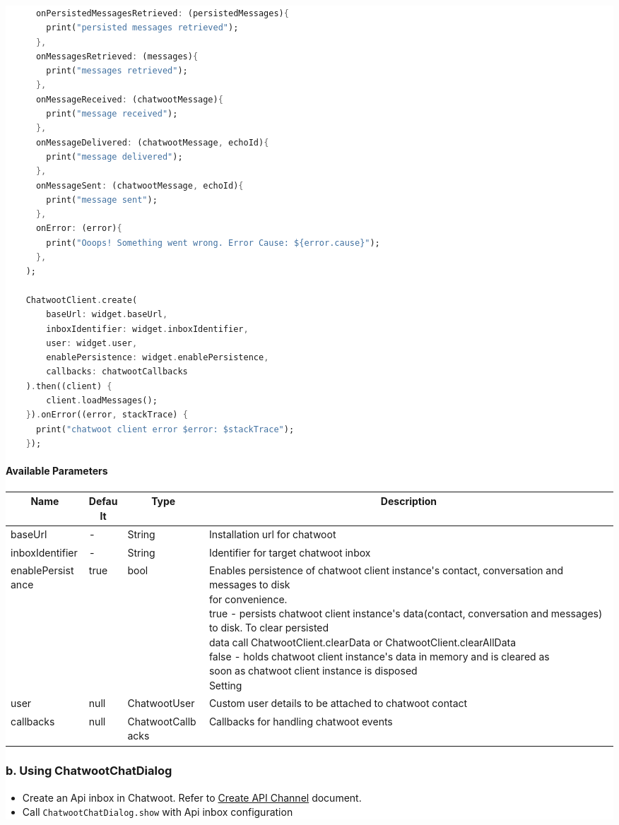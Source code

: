 ```dart
      onPersistedMessagesRetrieved: (persistedMessages){
        print("persisted messages retrieved");
      },
      onMessagesRetrieved: (messages){
        print("messages retrieved");
      },
      onMessageReceived: (chatwootMessage){
        print("message received");
      },
      onMessageDelivered: (chatwootMessage, echoId){
        print("message delivered");
      },
      onMessageSent: (chatwootMessage, echoId){
        print("message sent");
      },
      onError: (error){
        print("Ooops! Something went wrong. Error Cause: ${error.cause}");
      },
    );

    ChatwootClient.create(
        baseUrl: widget.baseUrl,
        inboxIdentifier: widget.inboxIdentifier,
        user: widget.user,
        enablePersistence: widget.enablePersistence,
        callbacks: chatwootCallbacks
    ).then((client) {
        client.loadMessages();
    }).onError((error, stackTrace) {
      print("chatwoot client error $error: $stackTrace");
    });
```

#### Available Parameters

| Name              | Default | Type              | Description                                                                                                                                                                                                                                                                                                                                                                                                                                        |
|-------------------|---------|-------------------|----------------------------------------------------------------------------------------------------------------------------------------------------------------------------------------------------------------------------------------------------------------------------------------------------------------------------------------------------------------------------------------------------------------------------------------------------|
| baseUrl           | -       | String            | Installation url for chatwoot                                                                                                                                                                                                                                                                                                                                                                                                                      |
| inboxIdentifier   | -       | String            | Identifier for target chatwoot inbox                                                                                                                                                                                                                                                                                                                                                                                                               |
| enablePersistance | true    | bool              | Enables persistence of chatwoot client instance's contact, conversation and messages to disk <br>for convenience.<br>true - persists chatwoot client instance's data(contact, conversation and messages) to disk. To clear persisted <br>data call ChatwootClient.clearData or ChatwootClient.clearAllData<br>false - holds chatwoot client instance's data in memory and is cleared as<br>soon as chatwoot client instance is disposed<br>Setting |
| user              | null    | ChatwootUser      | Custom user details to be attached to chatwoot contact                                                                                                                                                                                                                                                                                                                                                                                             |
| callbacks         | null    | ChatwootCallbacks | Callbacks for handling chatwoot events                                                                                                                                                                                                                                                                                                                                                                                                             |


### b. Using ChatwootChatDialog
* Create an Api inbox in Chatwoot. Refer to [Create API Channel](https://www.chatwoot.com/docs/product/channels/api/create-channel) document.
* Call `ChatwootChatDialog.show` with Api inbox configuration
